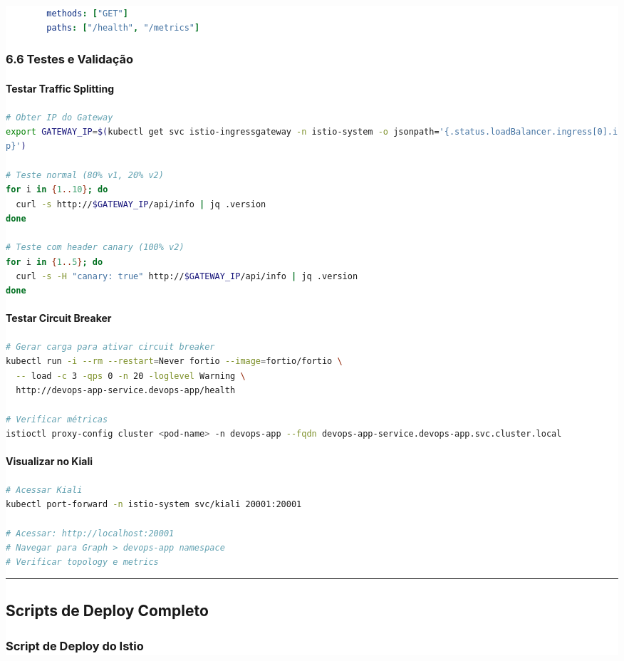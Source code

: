 ```yaml
        methods: ["GET"]
        paths: ["/health", "/metrics"]
```

### 6.6 Testes e Validação

#### Testar Traffic Splitting

```bash
# Obter IP do Gateway
export GATEWAY_IP=$(kubectl get svc istio-ingressgateway -n istio-system -o jsonpath='{.status.loadBalancer.ingress[0].ip}')

# Teste normal (80% v1, 20% v2)
for i in {1..10}; do
  curl -s http://$GATEWAY_IP/api/info | jq .version
done

# Teste com header canary (100% v2)
for i in {1..5}; do
  curl -s -H "canary: true" http://$GATEWAY_IP/api/info | jq .version
done
```

#### Testar Circuit Breaker

```bash
# Gerar carga para ativar circuit breaker
kubectl run -i --rm --restart=Never fortio --image=fortio/fortio \
  -- load -c 3 -qps 0 -n 20 -loglevel Warning \
  http://devops-app-service.devops-app/health

# Verificar métricas
istioctl proxy-config cluster <pod-name> -n devops-app --fqdn devops-app-service.devops-app.svc.cluster.local
```

#### Visualizar no Kiali

```bash
# Acessar Kiali
kubectl port-forward -n istio-system svc/kiali 20001:20001

# Acessar: http://localhost:20001
# Navegar para Graph > devops-app namespace
# Verificar topology e metrics
```

---

## Scripts de Deploy Completo

### Script de Deploy do Istio
